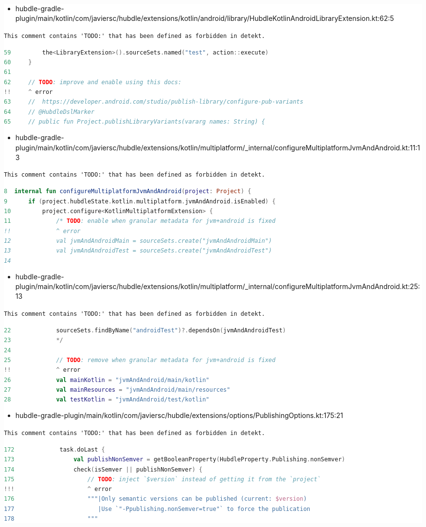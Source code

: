 * hubdle-gradle-plugin/main/kotlin/com/javiersc/hubdle/extensions/kotlin/android/library/HubdleKotlinAndroidLibraryExtension.kt:62:5
```
This comment contains 'TODO:' that has been defined as forbidden in detekt.
```
```kotlin
59         the<LibraryExtension>().sourceSets.named("test", action::execute)
60     }
61 
62     // TODO: improve and enable using this docs:
!!     ^ error
63     //  https://developer.android.com/studio/publish-library/configure-pub-variants
64     // @HubdleDslMarker
65     // public fun Project.publishLibraryVariants(vararg names: String) {

```

* hubdle-gradle-plugin/main/kotlin/com/javiersc/hubdle/extensions/kotlin/multiplatform/_internal/configureMultiplatformJvmAndAndroid.kt:11:13
```
This comment contains 'TODO:' that has been defined as forbidden in detekt.
```
```kotlin
8  internal fun configureMultiplatformJvmAndAndroid(project: Project) {
9      if (project.hubdleState.kotlin.multiplatform.jvmAndAndroid.isEnabled) {
10         project.configure<KotlinMultiplatformExtension> {
11             /* TODO: enable when granular metadata for jvm+android is fixed
!!             ^ error
12             val jvmAndAndroidMain = sourceSets.create("jvmAndAndroidMain")
13             val jvmAndAndroidTest = sourceSets.create("jvmAndAndroidTest")
14 

```

* hubdle-gradle-plugin/main/kotlin/com/javiersc/hubdle/extensions/kotlin/multiplatform/_internal/configureMultiplatformJvmAndAndroid.kt:25:13
```
This comment contains 'TODO:' that has been defined as forbidden in detekt.
```
```kotlin
22             sourceSets.findByName("androidTest")?.dependsOn(jvmAndAndroidTest)
23             */
24 
25             // TODO: remove when granular metadata for jvm+android is fixed
!!             ^ error
26             val mainKotlin = "jvmAndAndroid/main/kotlin"
27             val mainResources = "jvmAndAndroid/main/resources"
28             val testKotlin = "jvmAndAndroid/test/kotlin"

```

* hubdle-gradle-plugin/main/kotlin/com/javiersc/hubdle/extensions/options/PublishingOptions.kt:175:21
```
This comment contains 'TODO:' that has been defined as forbidden in detekt.
```
```kotlin
172             task.doLast {
173                 val publishNonSemver = getBooleanProperty(HubdleProperty.Publishing.nonSemver)
174                 check(isSemver || publishNonSemver) {
175                     // TODO: inject `$version` instead of getting it from the `project`
!!!                     ^ error
176                     """|Only semantic versions can be published (current: $version)
177                        |Use `"-Ppublishing.nonSemver=true"` to force the publication 
178                     """

```
